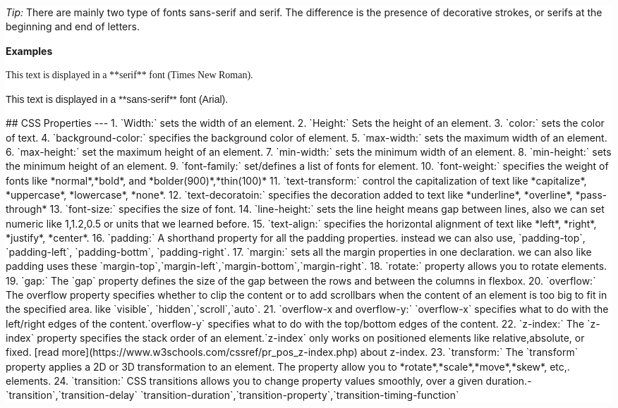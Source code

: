 *Tip:* There are mainly two type of fonts sans-serif and serif. The difference is the presence of decorative strokes, or serifs at the beginning and end of letters.

**Examples**
<p style="font-family: 'Times New Roman', serif;">
  This text is displayed in a **serif** font (Times New Roman).
</p>
<p style="font-family: Arial, sans-serif;">
  This text is displayed in a **sans-serif** font (Arial).
</p>
## CSS Properties
---
1. `Width:` sets the width of an element.
2. `Height:` Sets the height of an element.
3. `color:` sets the color of text. 
4. `background-color:` specifies the background color of element.
5. `max-width:` sets the maximum width of an element.
6. `max-height:` set the maximum height of an element.
7. `min-width:` sets the minimum width of an element.
8. `min-height:` sets the minimum height of an element. 
9. `font-family:` set/defines a list of fonts for element.
10. `font-weight:` specifies the weight of fonts like *normal*,*bold*, and *bolder(900)*,*thin(100)*
11. `text-transform:` control the capitalization of text like *capitalize*, *uppercase*, *lowercase*, *none*.
12. `text-decoratoin:` specifies the decoration added to text like *underline*, *overline*, *pass-through*
13. `font-size:` specifies the size of font.
14. `line-height:` sets the line height means gap between lines, also we can set numeric like 1,1.2,0.5 or units that we learned before.
15. `text-align:` specifies the horizontal alignment of text like *left*, *right*, *justify*, *center*.
16. `padding:` A shorthand property for all the padding properties. instead we can also use, `padding-top`, `padding-left`, `padding-bottm`, `padding-right`.
17. `margin:` sets all the margin properties in one declaration. we can also like padding uses these `margin-top`,`margin-left`,`margin-bottom`,`margin-right`.
18. `rotate:` property allows you to rotate elements.
19. `gap:` The `gap` property defines the size of the gap between the rows and between the columns in flexbox.
20. `overflow:` The overflow property specifies whether to clip the content or to add scrollbars when the content of an element is too big to fit in the specified area. like `visible`, `hidden`,`scroll`,`auto`.
21. `overflow-x and overflow-y:` `overflow-x` specifies what to do with the left/right edges of the content.`overflow-y` specifies what to do with the top/bottom edges of the content.
22. `z-index:` The `z-index` property specifies the stack order of an element.`z-index` only works on positioned elements like relative,absolute, or fixed. [read more](https://www.w3schools.com/cssref/pr_pos_z-index.php) about z-index.
23. `transform:` The `transform` property applies a 2D or 3D transformation to an element. The property allow you to *rotate*,*scale*,*move*,*skew*, etc,. elements.
24. `transition:` CSS transitions allows you to change property values smoothly, over a given duration.- `transition`,`transition-delay` `transition-duration`,`transition-property`,`transition-timing-function`
